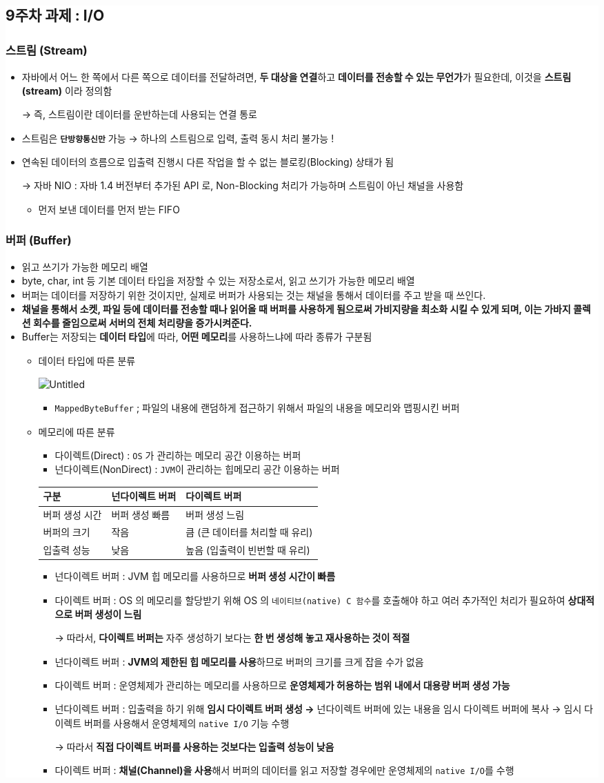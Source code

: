 ## 9주차 과제 : I/O

### 스트림 (Stream)

- 자바에서 어느 한 쪽에서 다른 쪽으로 데이터를 전달하려면, **두 대상을 연결**하고 **데이터를 전송할 수 있는 무언가**가 필요한데, 이것을 **스트림(stream)** 이라 정의함
    
    → 즉, 스트림이란 데이터를 운반하는데 사용되는 연결 통로
    
- 스트림은 **`단방향통신만`** 가능 → 하나의 스트림으로 입력, 출력 동시 처리 불가능 !
- 연속된 데이터의 흐름으로 입출력 진행시 다른 작업을 할 수 없는 블로킹(Blocking) 상태가 됨
    
    → 자바 NIO : 자바 1.4 버전부터 추가된 API 로, Non-Blocking 처리가 가능하며 스트림이 아닌 채널을 사용함
    
    - 먼저 보낸 데이터를 먼저 받는 FIFO

### 버퍼 (Buffer)

- 읽고 쓰기가 가능한 메모리 배열
- byte, char, int 등 기본 데이터 타입을 저장할 수 있는 저장소로서, 읽고 쓰기가 가능한 메모리 배열
- 버퍼는 데이터를 저장하기 위한 것이지만, 실제로 버퍼가 사용되는 것는 채널을 통해서 데이터를 주고 받을 때 쓰인다.
- **채널을 통해서 소켓, 파일 등에 데이터를 전송할 때나 읽어올 때 버퍼를 사용하게 됨으로써 가비지량을 최소화 시킬 수 있게 되며, 이는 가바지 콜렉션 회수를 줄임으로써 서버의 전체 처리량을 증가시켜준다.**
- Buffer는 저장되는 **데이터 타입**에 따라, **어떤 메모리**를 사용하느냐에 따라 종류가 구분됨
    - 데이터 타입에 따른 분류
        
        ![Untitled](https://www.notion.so/image/https%3A%2F%2Fprod-files-secure.s3.us-west-2.amazonaws.com%2F8c65f92d-6f83-471d-8b8b-2101f652bce7%2F0caf2f09-12cf-43a1-a3c1-c76a8ae8a422%2FUntitled.png?table=block&id=db6b79c3-e88e-4614-aefe-22a02d49d10b&spaceId=8c65f92d-6f83-471d-8b8b-2101f652bce7&width=2000&userId=edab0db8-cc3f-4181-b4ba-153fc87185e3&cache=v2)
        
        - `MappedByteBuffer` ; 파일의 내용에 랜덤하게 접근하기 위해서 파일의 내용을 메모리와 맵핑시킨 버퍼
    - 메모리에 따른 분류
        - 다이렉트(Direct) : `OS` 가 관리하는 메모리 공간 이용하는 버퍼
        - 넌다이렉트(NonDirect) : `JVM`이 관리하는 힙메모리 공간 이용하는 버퍼
        
        | 구분 | 넌다이렉트 버퍼 | 다이렉트 버퍼 |
        | --- | --- | --- |
        | 버퍼 생성 시간 | 버퍼 생성 빠름 | 버퍼 생성 느림 |
        | 버퍼의 크기 | 작음 | 큼 (큰 데이터를 처리할 때 유리) |
        | 입출력 성능 | 낮음 | 높음 (입출력이 빈번할 때 유리) |
        - 넌다이렉트 버퍼 : JVM 힙 메모리를 사용하므로 **버퍼 생성 시간이 빠름**
        - 다이렉트 버퍼 : OS 의 메모리를 할당받기 위해 OS 의 `네이티브(native) C 함수`를 호출해야 하고 여러 추가적인 처리가 필요하여 **상대적으로 버퍼 생성이 느림**
            
            → 따라서, **다이렉트 버퍼는** 자주 생성하기 보다는 **한 번 생성해 놓고 재사용하는 것이 적절**
            
        - 넌다이렉트 버퍼 : **JVM의 제한된 힙 메모리를 사용**하므로 버퍼의 크기를 크게 잡을 수가 없음
        - 다이렉트 버퍼 : 운영체제가 관리하는 메모리를 사용하므로 **운영체제가 허용하는 범위 내에서 대용량 버퍼 생성 가능**
        
        - 넌다이렉트 버퍼 : 입출력을 하기 위해 **임시 다이렉트 버퍼 생성 →** 넌다이렉트 버퍼에 있는 내용을 임시 다이렉트 버퍼에 복사 → 임시 다이렉트 버퍼를 사용해서 운영체제의 `native I/O` 기능 수행
            
            → 따라서 **직접 다이렉트 버퍼를 사용하는 것보다는 입출력 성능이 낮음**
            
        - 다이렉트 버퍼 : **채널(Channel)을 사용**해서 버퍼의 데이터를 읽고 저장할 경우에만 운영체제의 `native I/O`를 수행
